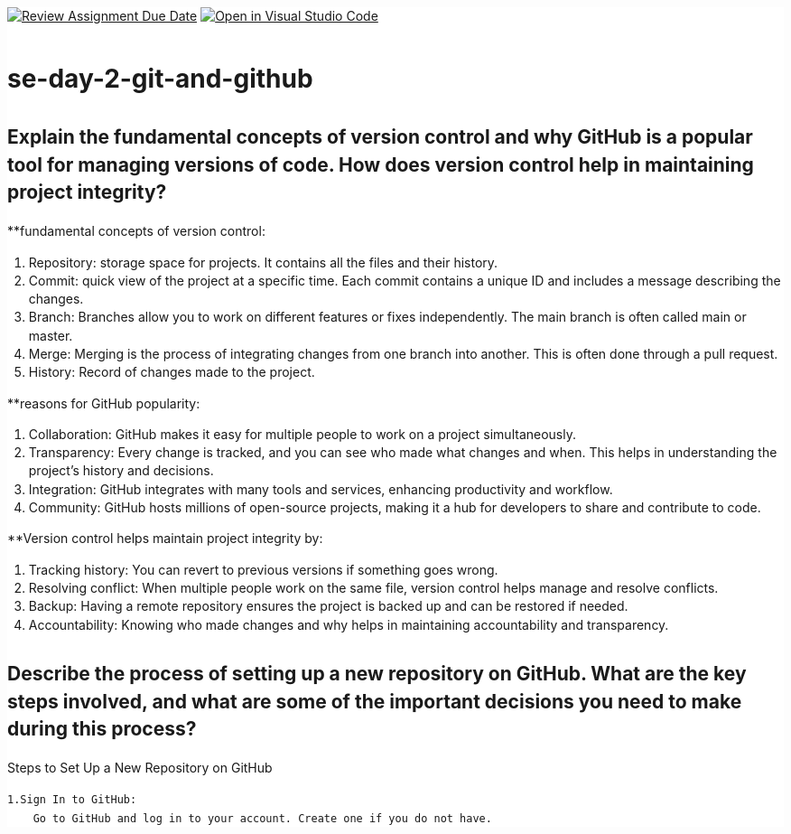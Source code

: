 [![Review Assignment Due Date](https://classroom.github.com/assets/deadline-readme-button-22041afd0340ce965d47ae6ef1cefeee28c7c493a6346c4f15d667ab976d596c.svg)](https://classroom.github.com/a/8wgCKhpZ)
[![Open in Visual Studio Code](https://classroom.github.com/assets/open-in-vscode-2e0aaae1b6195c2367325f4f02e2d04e9abb55f0b24a779b69b11b9e10269abc.svg)](https://classroom.github.com/online_ide?assignment_repo_id=15802742&assignment_repo_type=AssignmentRepo)
# se-day-2-git-and-github
## Explain the fundamental concepts of version control and why GitHub is a popular tool for managing versions of code. How does version control help in maintaining project integrity?

 **fundamental concepts of version control:

1. Repository: storage space for projects. It contains all the files and their history.
2. Commit: quick view of the project at a specific time. Each commit contains a unique ID and includes a message describing the changes.
3. Branch: Branches allow you to work on different features or fixes independently. The main branch is often called main or master.
4. Merge: Merging is the process of integrating changes from one branch into another. This is often done through a pull request.
5. History: Record of changes made to the project.

 **reasons for GitHub popularity:

   1. Collaboration: GitHub makes it easy for multiple people to work on a project simultaneously. 
   2. Transparency: Every change is tracked, and you can see who made what changes and when. This helps in understanding the project’s history and decisions.
   3. Integration: GitHub integrates with many tools and services, enhancing productivity and workflow.
   4. Community: GitHub hosts millions of open-source projects, making it a hub for developers to share and contribute to code.
    
**Version control helps maintain project integrity by:

  1. Tracking history: You can revert to previous versions if something goes wrong.
  2. Resolving conflict: When multiple people work on the same file, version control helps manage and resolve conflicts.
  3. Backup: Having a remote repository ensures the project is backed up and can be restored if needed.
  4. Accountability: Knowing who made changes and why helps in maintaining accountability and transparency.

   
## Describe the process of setting up a new repository on GitHub. What are the key steps involved, and what are some of the important decisions you need to make during this process?

Steps to Set Up a New Repository on GitHub

    1.Sign In to GitHub:
        Go to GitHub and log in to your account. Create one if you do not have.
